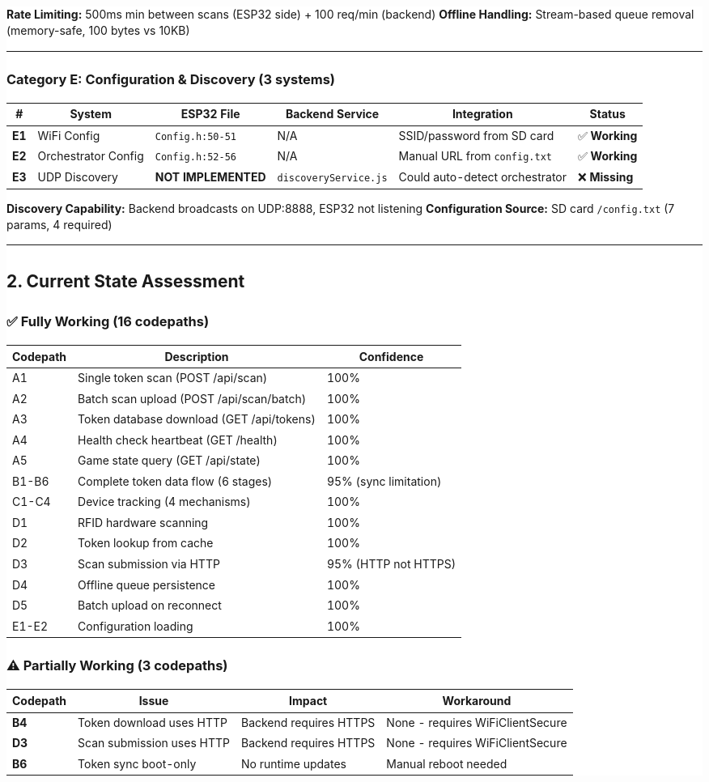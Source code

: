 **Rate Limiting:** 500ms min between scans (ESP32 side) + 100 req/min (backend)
**Offline Handling:** Stream-based queue removal (memory-safe, 100 bytes vs 10KB)

---

### Category E: Configuration & Discovery (3 systems)

| # | System | ESP32 File | Backend Service | Integration | Status |
|---|--------|------------|-----------------|-------------|--------|
| **E1** | WiFi Config | `Config.h:50-51` | N/A | SSID/password from SD card | ✅ **Working** |
| **E2** | Orchestrator Config | `Config.h:52-56` | N/A | Manual URL from `config.txt` | ✅ **Working** |
| **E3** | UDP Discovery | **NOT IMPLEMENTED** | `discoveryService.js` | Could auto-detect orchestrator | ❌ **Missing** |

**Discovery Capability:** Backend broadcasts on UDP:8888, ESP32 not listening
**Configuration Source:** SD card `/config.txt` (7 params, 4 required)

---

## 2. Current State Assessment

### ✅ Fully Working (16 codepaths)

| Codepath | Description | Confidence |
|----------|-------------|------------|
| A1 | Single token scan (POST /api/scan) | 100% |
| A2 | Batch scan upload (POST /api/scan/batch) | 100% |
| A3 | Token database download (GET /api/tokens) | 100% |
| A4 | Health check heartbeat (GET /health) | 100% |
| A5 | Game state query (GET /api/state) | 100% |
| B1-B6 | Complete token data flow (6 stages) | 95% (sync limitation) |
| C1-C4 | Device tracking (4 mechanisms) | 100% |
| D1 | RFID hardware scanning | 100% |
| D2 | Token lookup from cache | 100% |
| D3 | Scan submission via HTTP | 95% (HTTP not HTTPS) |
| D4 | Offline queue persistence | 100% |
| D5 | Batch upload on reconnect | 100% |
| E1-E2 | Configuration loading | 100% |

### ⚠️ Partially Working (3 codepaths)

| Codepath | Issue | Impact | Workaround |
|----------|-------|--------|------------|
| **B4** | Token download uses HTTP | Backend requires HTTPS | None - requires WiFiClientSecure |
| **D3** | Scan submission uses HTTP | Backend requires HTTPS | None - requires WiFiClientSecure |
| **B6** | Token sync boot-only | No runtime updates | Manual reboot needed |
